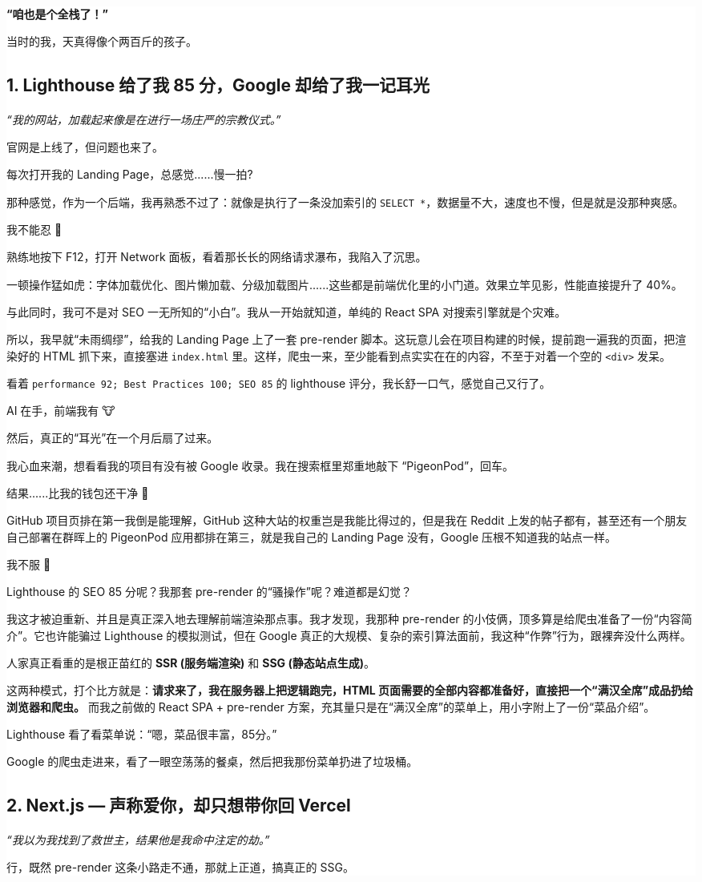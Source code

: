 **“咱也是个全栈了！”**

当时的我，天真得像个两百斤的孩子。


## 1. Lighthouse 给了我 85 分，Google 却给了我一记耳光

*“我的网站，加载起来像是在进行一场庄严的宗教仪式。”*

官网是上线了，但问题也来了。

每次打开我的 Landing Page，总感觉......慢一拍?

那种感觉，作为一个后端，我再熟悉不过了：就像是执行了一条没加索引的 `SELECT *`，数据量不大，速度也不慢，但是就是没那种爽感。

我不能忍 🫤

熟练地按下 F12，打开 Network 面板，看着那长长的网络请求瀑布，我陷入了沉思。

一顿操作猛如虎：字体加载优化、图片懒加载、分级加载图片......这些都是前端优化里的小门道。效果立竿见影，性能直接提升了 40%。

与此同时，我可不是对 SEO 一无所知的“小白”。我从一开始就知道，单纯的 React SPA 对搜索引擎就是个灾难。

所以，我早就“未雨绸缪”，给我的 Landing Page 上了一套 pre-render 脚本。这玩意儿会在项目构建的时候，提前跑一遍我的页面，把渲染好的 HTML 抓下来，直接塞进 `index.html` 里。这样，爬虫一来，至少能看到点实实在在的内容，不至于对着一个空的 `<div>` 发呆。

看着 `performance 92; Best Practices 100; SEO 85` 的 lighthouse 评分，我长舒一口气，感觉自己又行了。

AI 在手，前端我有 🐮

然后，真正的“耳光”在一个月后扇了过来。

我心血来潮，想看看我的项目有没有被 Google 收录。我在搜索框里郑重地敲下 “PigeonPod”，回车。

结果......比我的钱包还干净 🤷

GitHub 项目页排在第一我倒是能理解，GitHub 这种大站的权重岂是我能比得过的，但是我在 Reddit 上发的帖子都有，甚至还有一个朋友自己部署在群晖上的 PigeonPod 应用都排在第三，就是我自己的 Landing Page 没有，Google 压根不知道我的站点一样。

我不服 🫤

Lighthouse 的 SEO 85 分呢？我那套 pre-render 的“骚操作”呢？难道都是幻觉？

我这才被迫重新、并且是真正深入地去理解前端渲染那点事。我才发现，我那种 pre-render 的小伎俩，顶多算是给爬虫准备了一份“内容简介”。它也许能骗过 Lighthouse 的模拟测试，但在 Google 真正的大规模、复杂的索引算法面前，我这种“作弊”行为，跟裸奔没什么两样。

人家真正看重的是根正苗红的 **SSR (服务端渲染)** 和 **SSG (静态站点生成)**。

这两种模式，打个比方就是：**请求来了，我在服务器上把逻辑跑完，HTML 页面需要的全部内容都准备好，直接把一个“满汉全席”成品扔给浏览器和爬虫。** 而我之前做的 React SPA + pre-render 方案，充其量只是在“满汉全席”的菜单上，用小字附上了一份“菜品介绍”。

Lighthouse 看了看菜单说：“嗯，菜品很丰富，85分。”

Google 的爬虫走进来，看了一眼空荡荡的餐桌，然后把我那份菜单扔进了垃圾桶。


## 2. Next.js — 声称爱你，却只想带你回 Vercel

*“我以为我找到了救世主，结果他是我命中注定的劫。”*

行，既然 pre-render 这条小路走不通，那就上正道，搞真正的 SSG。
